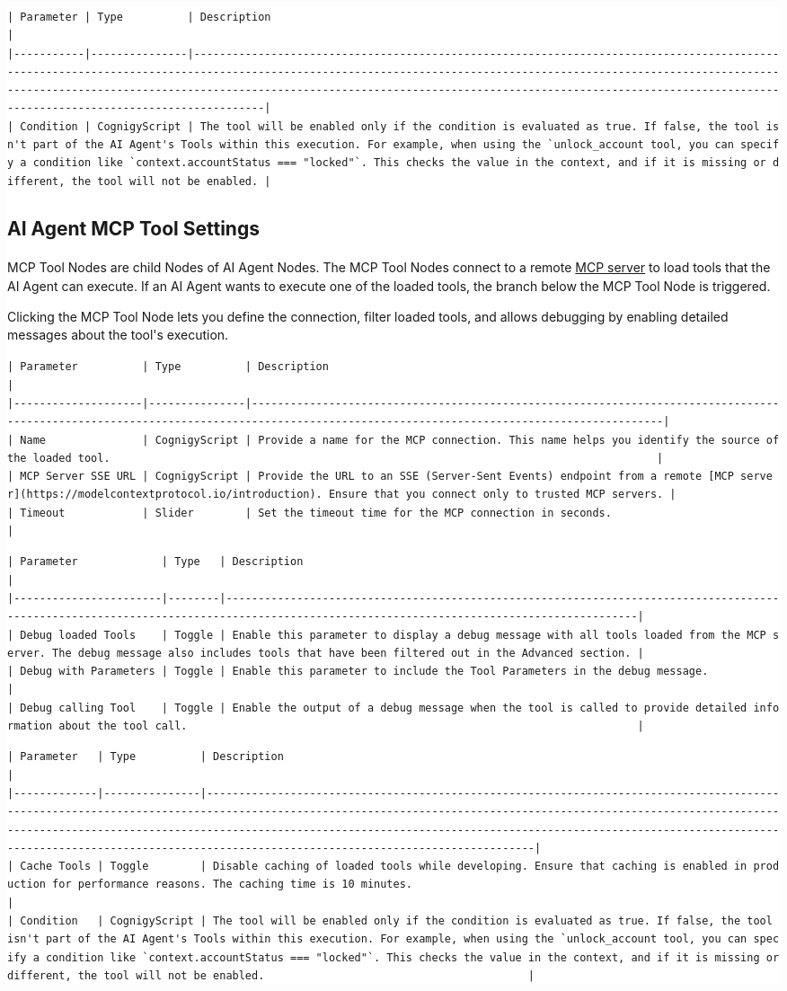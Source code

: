     | Parameter | Type          | Description                                                                                                                                                                                                                                                                                                                                                                       |
    |-----------|---------------|-----------------------------------------------------------------------------------------------------------------------------------------------------------------------------------------------------------------------------------------------------------------------------------------------------------------------------------------------------------------------------------|
    | Condition | CognigyScript | The tool will be enabled only if the condition is evaluated as true. If false, the tool isn't part of the AI Agent's Tools within this execution. For example, when using the `unlock_account tool, you can specify a condition like `context.accountStatus === "locked"`. This checks the value in the context, and if it is missing or different, the tool will not be enabled. |

</CollapsibleSection>


## AI Agent MCP Tool Settings

MCP Tool Nodes are child Nodes of AI Agent Nodes. The MCP Tool Nodes connect to a remote [MCP server](https://modelcontextprotocol.io/introduction) to load tools that the AI Agent can execute. If an AI Agent wants to execute one of the loaded tools, the branch below the MCP Tool Node is triggered.

Clicking the MCP Tool Node lets you define the connection, filter loaded tools, and allows debugging by enabling detailed messages about the tool's execution.

<CollapsibleSection title="MCP Tool">

    | Parameter          | Type          | Description                                                                                                                                                                            |
    |--------------------|---------------|----------------------------------------------------------------------------------------------------------------------------------------------------------------------------------------|
    | Name               | CognigyScript | Provide a name for the MCP connection. This name helps you identify the source of the loaded tool.                                                                                     |
    | MCP Server SSE URL | CognigyScript | Provide the URL to an SSE (Server-Sent Events) endpoint from a remote [MCP server](https://modelcontextprotocol.io/introduction). Ensure that you connect only to trusted MCP servers. |
    | Timeout            | Slider        | Set the timeout time for the MCP connection in seconds.                                                                                                                                |

</CollapsibleSection>


<CollapsibleSection title="Debug Settings">

    | Parameter             | Type   | Description                                                                                                                                                                            |
    |-----------------------|--------|----------------------------------------------------------------------------------------------------------------------------------------------------------------------------------------|
    | Debug loaded Tools    | Toggle | Enable this parameter to display a debug message with all tools loaded from the MCP server. The debug message also includes tools that have been filtered out in the Advanced section. |
    | Debug with Parameters | Toggle | Enable this parameter to include the Tool Parameters in the debug message.                                                                                                             |
    | Debug calling Tool    | Toggle | Enable the output of a debug message when the tool is called to provide detailed information about the tool call.                                                                      |

</CollapsibleSection>


<CollapsibleSection title="Advanced">

    | Parameter   | Type          | Description                                                                                                                                                                                                                                                                                                                                                                                                               |
    |-------------|---------------|---------------------------------------------------------------------------------------------------------------------------------------------------------------------------------------------------------------------------------------------------------------------------------------------------------------------------------------------------------------------------------------------------------------------------|
    | Cache Tools | Toggle        | Disable caching of loaded tools while developing. Ensure that caching is enabled in production for performance reasons. The caching time is 10 minutes.                                                                                                                                                                                                                                                                   |
    | Condition   | CognigyScript | The tool will be enabled only if the condition is evaluated as true. If false, the tool isn't part of the AI Agent's Tools within this execution. For example, when using the `unlock_account tool, you can specify a condition like `context.accountStatus === "locked"`. This checks the value in the context, and if it is missing or different, the tool will not be enabled.                                         |